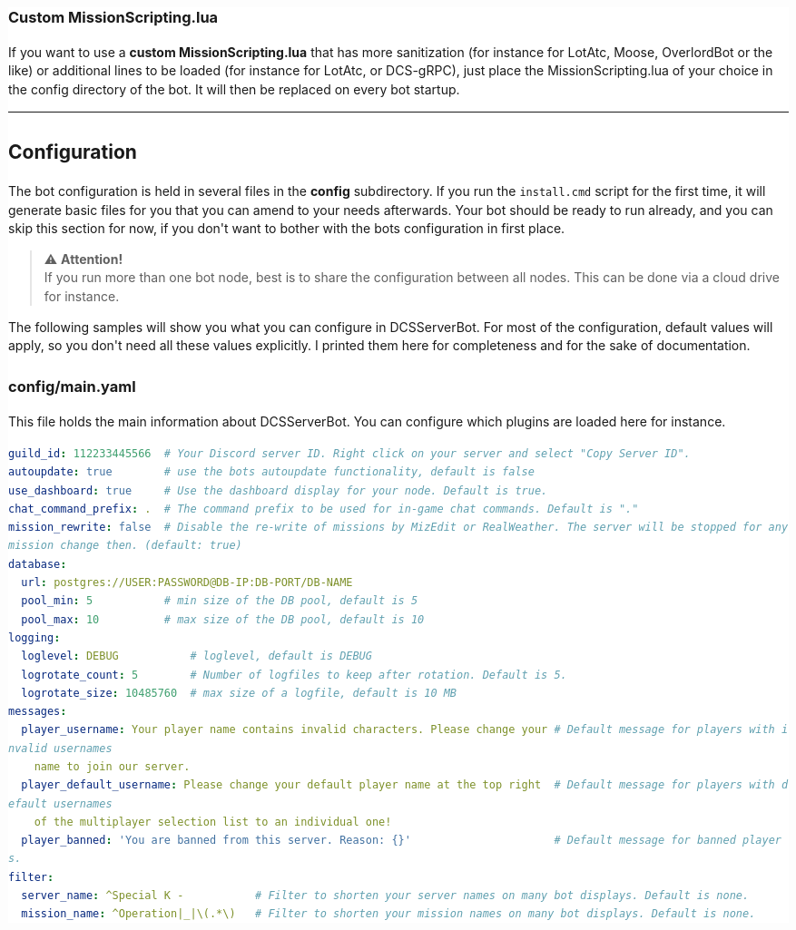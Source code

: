 ### Custom MissionScripting.lua
If you want to use a **custom MissionScripting.lua** that has more sanitization (for instance for LotAtc, Moose, 
OverlordBot or the like) or additional lines to be loaded (for instance for LotAtc, or DCS-gRPC), just place the 
MissionScripting.lua of your choice in the config directory of the bot. It will then be replaced on every bot startup.

---
## Configuration
The bot configuration is held in several files in the **config** subdirectory.
If you run the `install.cmd` script for the first time, it will generate basic files for you that you can amend to your 
needs afterwards. Your bot should be ready to run already, and you can skip this section for now, if you don't want to
bother with the bots configuration in first place.

> ⚠️ **Attention!**<br>
> If you run more than one bot node, best is to share the configuration between all nodes. This can be done via a cloud
> drive for instance.

The following samples will show you what you can configure in DCSServerBot. For most of the configuration, default 
values will apply, so you don't need all these values explicitly. I printed them here for completeness and for the
sake of documentation.

### config/main.yaml
This file holds the main information about DCSServerBot. You can configure which plugins are loaded here for instance.

```yaml
guild_id: 112233445566  # Your Discord server ID. Right click on your server and select "Copy Server ID".
autoupdate: true        # use the bots autoupdate functionality, default is false
use_dashboard: true     # Use the dashboard display for your node. Default is true.
chat_command_prefix: .  # The command prefix to be used for in-game chat commands. Default is "."
mission_rewrite: false  # Disable the re-write of missions by MizEdit or RealWeather. The server will be stopped for any mission change then. (default: true)
database:
  url: postgres://USER:PASSWORD@DB-IP:DB-PORT/DB-NAME
  pool_min: 5           # min size of the DB pool, default is 5
  pool_max: 10          # max size of the DB pool, default is 10
logging:
  loglevel: DEBUG           # loglevel, default is DEBUG
  logrotate_count: 5        # Number of logfiles to keep after rotation. Default is 5.    
  logrotate_size: 10485760  # max size of a logfile, default is 10 MB
messages:
  player_username: Your player name contains invalid characters. Please change your # Default message for players with invalid usernames
    name to join our server.
  player_default_username: Please change your default player name at the top right  # Default message for players with default usernames
    of the multiplayer selection list to an individual one!
  player_banned: 'You are banned from this server. Reason: {}'                      # Default message for banned players.
filter:
  server_name: ^Special K -           # Filter to shorten your server names on many bot displays. Default is none. 
  mission_name: ^Operation|_|\(.*\)   # Filter to shorten your mission names on many bot displays. Default is none.
```